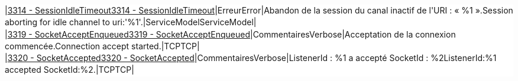 |[<span data-ttu-id="f83d5-572">3314 - SessionIdleTimeout</span><span class="sxs-lookup"><span data-stu-id="f83d5-572">3314 - SessionIdleTimeout</span></span>](3314-sessionidletimeout.md)|<span data-ttu-id="f83d5-573">Erreur</span><span class="sxs-lookup"><span data-stu-id="f83d5-573">Error</span></span>|<span data-ttu-id="f83d5-574">Abandon de la session du canal inactif de l'URI : « %1 ».</span><span class="sxs-lookup"><span data-stu-id="f83d5-574">Session aborting for idle channel to uri:'%1'.</span></span>|<span data-ttu-id="f83d5-575">ServiceModel</span><span class="sxs-lookup"><span data-stu-id="f83d5-575">ServiceModel</span></span>|  
|[<span data-ttu-id="f83d5-576">3319 - SocketAcceptEnqueued</span><span class="sxs-lookup"><span data-stu-id="f83d5-576">3319 - SocketAcceptEnqueued</span></span>](3319-socketacceptenqueued.md)|<span data-ttu-id="f83d5-577">Commentaires</span><span class="sxs-lookup"><span data-stu-id="f83d5-577">Verbose</span></span>|<span data-ttu-id="f83d5-578">Acceptation de la connexion commencée.</span><span class="sxs-lookup"><span data-stu-id="f83d5-578">Connection accept started.</span></span>|<span data-ttu-id="f83d5-579">TCP</span><span class="sxs-lookup"><span data-stu-id="f83d5-579">TCP</span></span>|  
|[<span data-ttu-id="f83d5-580">3320 - SocketAccepted</span><span class="sxs-lookup"><span data-stu-id="f83d5-580">3320 - SocketAccepted</span></span>](3320-socketaccepted.md)|<span data-ttu-id="f83d5-581">Commentaires</span><span class="sxs-lookup"><span data-stu-id="f83d5-581">Verbose</span></span>|<span data-ttu-id="f83d5-582">ListenerId : %1 a accepté SocketId : %2</span><span class="sxs-lookup"><span data-stu-id="f83d5-582">ListenerId:%1 accepted SocketId:%2.</span></span>|<span data-ttu-id="f83d5-583">TCP</span><span class="sxs-lookup"><span data-stu-id="f83d5-583">TCP</span></span>|  
